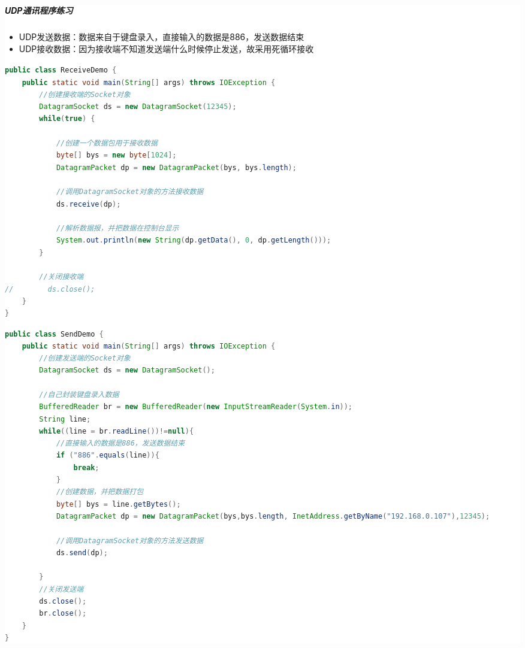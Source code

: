 
##### UDP通讯程序练习

+ UDP发送数据：数据来自于键盘录入，直接输入的数据是886，发送数据结束
+ UDP接收数据：因为接收端不知道发送端什么时候停止发送，故采用死循环接收

```java
public class ReceiveDemo {
    public static void main(String[] args) throws IOException {
        //创建接收端的Socket对象
        DatagramSocket ds = new DatagramSocket(12345);
        while(true) {

            //创建一个数据包用于接收数据
            byte[] bys = new byte[1024];
            DatagramPacket dp = new DatagramPacket(bys, bys.length);

            //调用DatagramSocket对象的方法接收数据
            ds.receive(dp);

            //解析数据报，并把数据在控制台显示
            System.out.println(new String(dp.getData(), 0, dp.getLength()));
        }

        //关闭接收端
//        ds.close();
    }
}
```

```java
public class SendDemo {
    public static void main(String[] args) throws IOException {
        //创建发送端的Socket对象
        DatagramSocket ds = new DatagramSocket();

        //自己封装键盘录入数据
        BufferedReader br = new BufferedReader(new InputStreamReader(System.in));
        String line;
        while((line = br.readLine())!=null){
            //直接输入的数据是886，发送数据结束
            if ("886".equals(line)){
                break;
            }
            //创建数据，并把数据打包
            byte[] bys = line.getBytes();
            DatagramPacket dp = new DatagramPacket(bys,bys.length, InetAddress.getByName("192.168.0.107"),12345);

            //调用DatagramSocket对象的方法发送数据
            ds.send(dp);

        }
        //关闭发送端
        ds.close();
        br.close();
    }
}
```
